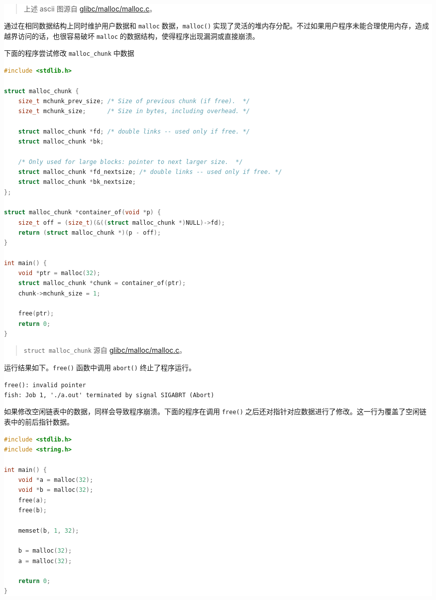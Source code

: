 > 上述 ascii 图源自 [glibc/malloc/malloc.c](https://sourceware.org/git/?p=glibc.git;a=blob;f=malloc/malloc.c;h=fe56a631bce6f5271d94096d18c2bef2c5fd0050;hb=refs/heads/master)。

通过在相同数据结构上同时维护用户数据和 `malloc` 数据，`malloc()` 实现了灵活的堆内存分配。不过如果用户程序未能合理使用内存，造成越界访问的话，也很容易破坏 `malloc` 的数据结构，使得程序出现漏洞或直接崩溃。

下面的程序尝试修改 `malloc_chunk` 中数据

```c
#include <stdlib.h>

struct malloc_chunk {
    size_t mchunk_prev_size; /* Size of previous chunk (if free).  */
    size_t mchunk_size;      /* Size in bytes, including overhead. */

    struct malloc_chunk *fd; /* double links -- used only if free. */
    struct malloc_chunk *bk;

    /* Only used for large blocks: pointer to next larger size.  */
    struct malloc_chunk *fd_nextsize; /* double links -- used only if free. */
    struct malloc_chunk *bk_nextsize;
};

struct malloc_chunk *container_of(void *p) {
    size_t off = (size_t)(&((struct malloc_chunk *)NULL)->fd);
    return (struct malloc_chunk *)(p - off);
}

int main() {
    void *ptr = malloc(32);
    struct malloc_chunk *chunk = container_of(ptr);
    chunk->mchunk_size = 1;
    
    free(ptr);
    return 0;
}
```

> `struct malloc_chunk` 源自 [glibc/malloc/malloc.c](https://sourceware.org/git/?p=glibc.git;a=blob;f=malloc/malloc.c;h=fe56a631bce6f5271d94096d18c2bef2c5fd0050;hb=refs/heads/master)。


运行结果如下。`free()` 函数中调用 `abort()` 终止了程序运行。

```console
free(): invalid pointer
fish: Job 1, './a.out' terminated by signal SIGABRT (Abort)
```

如果修改空闲链表中的数据，同样会导致程序崩溃。下面的程序在调用 `free()` 之后还对指针对应数据进行了修改。这一行为覆盖了空闲链表中的前后指针数据。

```c
#include <stdlib.h>
#include <string.h>

int main() {
    void *a = malloc(32);
    void *b = malloc(32);
    free(a);
    free(b);

    memset(b, 1, 32);

    b = malloc(32);
    a = malloc(32);

    return 0;
}
```